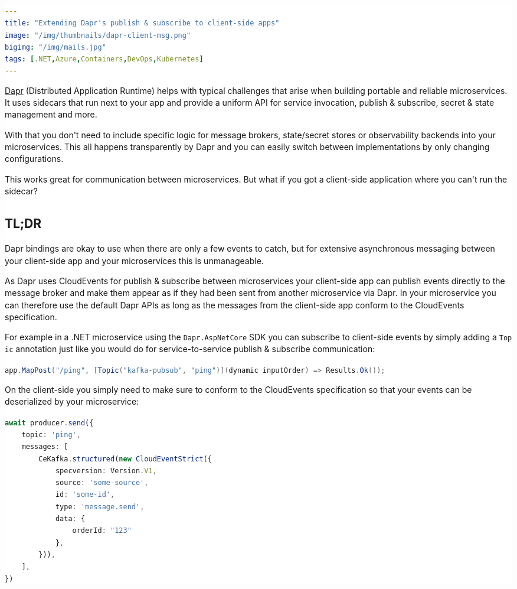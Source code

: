 ```yaml
---
title: "Extending Dapr's publish & subscribe to client-side apps"
image: "/img/thumbnails/dapr-client-msg.png"
bigimg: "/img/mails.jpg"
tags: [.NET,Azure,Containers,DevOps,Kubernetes]
---
```


[Dapr](https://dapr.io/) (Distributed Application Runtime) helps with typical challenges that arise when building portable and reliable microservices. It uses sidecars that run next to your app and provide a uniform API for service invocation, publish & subscribe, secret & state management and more. 

With that you don't need to include specific logic for message brokers, state/secret stores or observability backends into your microservices. This all happens transparently by Dapr and you can easily switch between implementations by only changing configurations.

This works great for communication between microservices. But what if you got a client-side application where you can't run the sidecar?

## TL;DR

Dapr bindings are okay to use when there are only a few events to catch, but for extensive asynchronous messaging between your client-side app and your microservices this is unmanageable.

As Dapr uses CloudEvents for publish & subscribe between microservices your client-side app can publish events directly to the message broker and make them appear as if they had been sent from another microservice via Dapr. In your microservice you can therefore use the default Dapr APIs as long as the messages from the client-side app conform to the CloudEvents specification.

For example in a .NET microservice using the `Dapr.AspNetCore` SDK you can subscribe to client-side events by simply adding a `Topic` annotation just like you would do for service-to-service publish & subscribe communication:
```csharp
app.MapPost("/ping", [Topic("kafka-pubsub", "ping")](dynamic inputOrder) => Results.Ok());
```

On the client-side you simply need to make sure to conform to the CloudEvents specification so that your events can be deserialized by your microservice:
```typescript
await producer.send({
    topic: 'ping',
    messages: [
        CeKafka.structured(new CloudEventStrict({
            specversion: Version.V1,
            source: 'some-source',
            id: 'some-id',
            type: 'message.send',
            data: {
                orderId: "123"
            },
        })),
    ],
})
```
